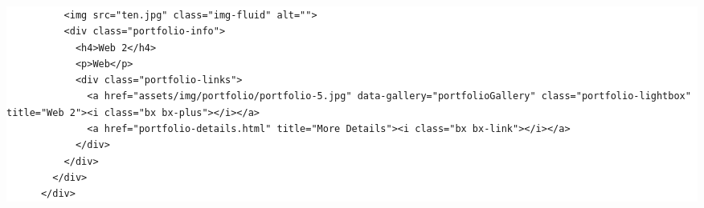               <img src="ten.jpg" class="img-fluid" alt="">
              <div class="portfolio-info">
                <h4>Web 2</h4>
                <p>Web</p>
                <div class="portfolio-links">
                  <a href="assets/img/portfolio/portfolio-5.jpg" data-gallery="portfolioGallery" class="portfolio-lightbox" title="Web 2"><i class="bx bx-plus"></i></a>
                  <a href="portfolio-details.html" title="More Details"><i class="bx bx-link"></i></a>
                </div>
              </div>
            </div>
          </div>
